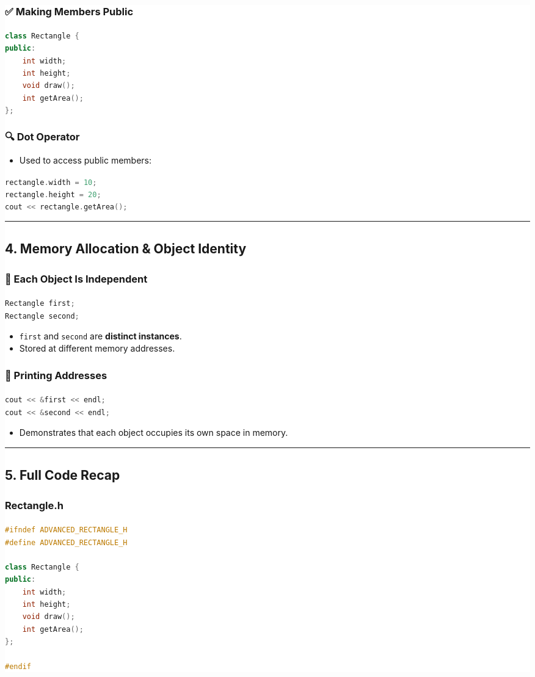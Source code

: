### ✅ Making Members Public
```cpp
class Rectangle {
public:
    int width;
    int height;
    void draw();
    int getArea();
};
```

### 🔍 Dot Operator
- Used to access public members:
```cpp
rectangle.width = 10;
rectangle.height = 20;
cout << rectangle.getArea();
```

---

## 4. Memory Allocation & Object Identity

### 🧠 Each Object Is Independent
```cpp
Rectangle first;
Rectangle second;
```
- `first` and `second` are **distinct instances**.
- Stored at different memory addresses.

### 📍 Printing Addresses
```cpp
cout << &first << endl;
cout << &second << endl;
```
- Demonstrates that each object occupies its own space in memory.

---

## 5. Full Code Recap

### Rectangle.h
```cpp
#ifndef ADVANCED_RECTANGLE_H
#define ADVANCED_RECTANGLE_H

class Rectangle {
public:
    int width;
    int height;
    void draw();
    int getArea();
};

#endif
```
